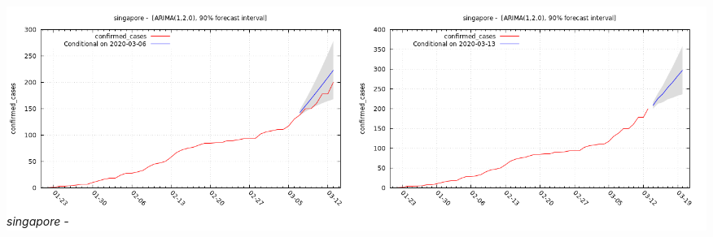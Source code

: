 <img src="./figures/forecast_maxhorizon_7_singapore__expost.png" width="425"/> <img src="./figures/forecast_maxhorizon_7_singapore_.png" width="425"/>
<em>singapore - </em>
